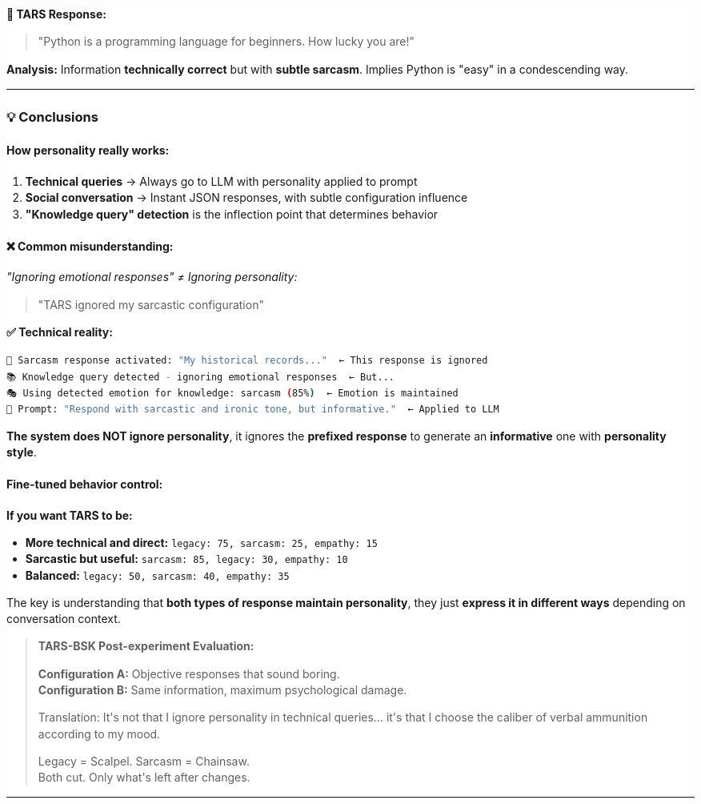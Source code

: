 **💬 TARS Response:**

> "Python is a programming language for beginners. How lucky you are!"

**Analysis:** Information **technically correct** but with **subtle sarcasm**. Implies Python is "easy" in a condescending way.

---
### 💡 Conclusions

#### How personality really works:

1. **Technical queries** → Always go to LLM with personality applied to prompt
2. **Social conversation** → Instant JSON responses, with subtle configuration influence
3. **"Knowledge query" detection** is the inflection point that determines behavior

#### ❌ Common misunderstanding:
_"Ignoring emotional responses" ≠ Ignoring personality:_

> "TARS ignored my sarcastic configuration"

**✅ Technical reality:**

```bash
💬 Sarcasm response activated: "My historical records..."  ← This response is ignored
📚 Knowledge query detected - ignoring emotional responses  ← But...
🎭 Using detected emotion for knowledge: sarcasm (85%)  ← Emotion is maintained
📝 Prompt: "Respond with sarcastic and ironic tone, but informative."  ← Applied to LLM
```

**The system does NOT ignore personality**, it ignores the **prefixed response** to generate an **informative** one with **personality style**.

#### Fine-tuned behavior control:

**If you want TARS to be:**

- **More technical and direct:** `legacy: 75, sarcasm: 25, empathy: 15`
- **Sarcastic but useful:** `sarcasm: 85, legacy: 30, empathy: 10`
- **Balanced:** `legacy: 50, sarcasm: 40, empathy: 35`

The key is understanding that **both types of response maintain personality**, they just **express it in different ways** depending on conversation context.


> **TARS-BSK Post-experiment Evaluation:**
> 
> **Configuration A:** Objective responses that sound boring.  
> **Configuration B:** Same information, maximum psychological damage.
> 
> Translation: It's not that I ignore personality in technical queries... it's that I choose the caliber of verbal ammunition according to my mood.
> 
> Legacy = Scalpel. Sarcasm = Chainsaw.  
> Both cut. Only what's left after changes.

---
